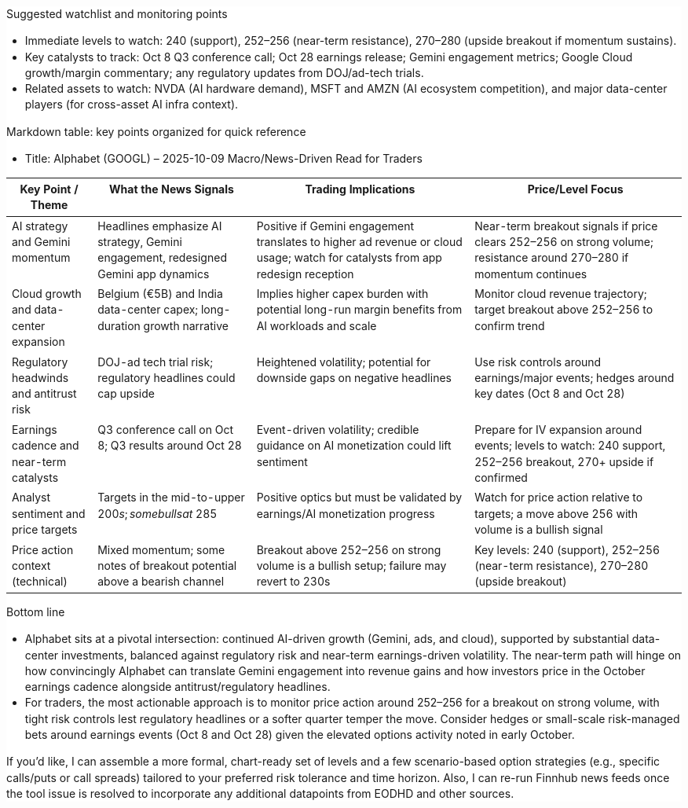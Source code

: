 Suggested watchlist and monitoring points
- Immediate levels to watch: 240 (support), 252–256 (near-term resistance), 270–280 (upside breakout if momentum sustains).
- Key catalysts to track: Oct 8 Q3 conference call; Oct 28 earnings release; Gemini engagement metrics; Google Cloud growth/margin commentary; any regulatory updates from DOJ/ad-tech trials.
- Related assets to watch: NVDA (AI hardware demand), MSFT and AMZN (AI ecosystem competition), and major data-center players (for cross-asset AI infra context).

Markdown table: key points organized for quick reference

- Title: Alphabet (GOOGL) – 2025-10-09 Macro/News-Driven Read for Traders

| Key Point / Theme | What the News Signals | Trading Implications | Price/Level Focus |
|---|---|---|---|
| AI strategy and Gemini momentum | Headlines emphasize AI strategy, Gemini engagement, redesigned Gemini app dynamics | Positive if Gemini engagement translates to higher ad revenue or cloud usage; watch for catalysts from app redesign reception | Near-term breakout signals if price clears 252–256 on strong volume; resistance around 270–280 if momentum continues |
| Cloud growth and data-center expansion | Belgium (€5B) and India data-center capex; long-duration growth narrative | Implies higher capex burden with potential long-run margin benefits from AI workloads and scale | Monitor cloud revenue trajectory; target breakout above 252–256 to confirm trend |
| Regulatory headwinds and antitrust risk | DOJ-ad tech trial risk; regulatory headlines could cap upside | Heightened volatility; potential for downside gaps on negative headlines | Use risk controls around earnings/major events; hedges around key dates (Oct 8 and Oct 28) |
| Earnings cadence and near-term catalysts | Q3 conference call on Oct 8; Q3 results around Oct 28 | Event-driven volatility; credible guidance on AI monetization could lift sentiment | Prepare for IV expansion around events; levels to watch: 240 support, 252–256 breakout, 270+ upside if confirmed |
| Analyst sentiment and price targets | Targets in the mid-to-upper $200s; some bulls at ~$285 | Positive optics but must be validated by earnings/AI monetization progress | Watch for price action relative to targets; a move above 256 with volume is a bullish signal |
| Price action context (technical) | Mixed momentum; some notes of breakout potential above a bearish channel | Breakout above 252–256 on strong volume is a bullish setup; failure may revert to 230s | Key levels: 240 (support), 252–256 (near-term resistance), 270–280 (upside breakout) |

Bottom line
- Alphabet sits at a pivotal intersection: continued AI-driven growth (Gemini, ads, and cloud), supported by substantial data-center investments, balanced against regulatory risk and near-term earnings-driven volatility. The near-term path will hinge on how convincingly Alphabet can translate Gemini engagement into revenue gains and how investors price in the October earnings cadence alongside antitrust/regulatory headlines.
- For traders, the most actionable approach is to monitor price action around 252–256 for a breakout on strong volume, with tight risk controls lest regulatory headlines or a softer quarter temper the move. Consider hedges or small-scale risk-managed bets around earnings events (Oct 8 and Oct 28) given the elevated options activity noted in early October.

If you’d like, I can assemble a more formal, chart-ready set of levels and a few scenario-based option strategies (e.g., specific calls/puts or call spreads) tailored to your preferred risk tolerance and time horizon. Also, I can re-run Finnhub news feeds once the tool issue is resolved to incorporate any additional datapoints from EODHD and other sources.